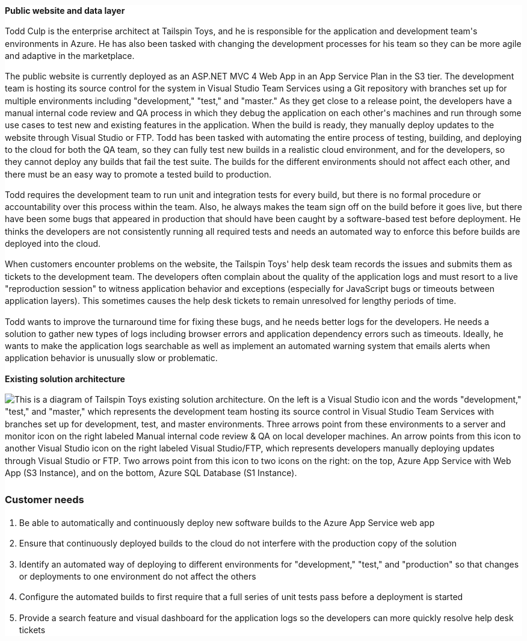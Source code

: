 **Public website and data layer**

Todd Culp is the enterprise architect at Tailspin Toys, and he is responsible for the application and development team's environments in Azure. He has also been tasked with changing the development processes for his team so they can be more agile and adaptive in the marketplace.

The public website is currently deployed as an ASP.NET MVC 4 Web App in an App Service Plan in the S3 tier. The development team is hosting its source control for the system in Visual Studio Team Services using a Git repository with branches set up for multiple environments including "development," "test," and "master." As they get close to a release point, the developers have a manual internal code review and QA process in which they debug the application on each other's machines and run through some use cases to test new and existing features in the application. When the build is ready, they manually deploy updates to the website through Visual Studio or FTP. Todd has been tasked with automating the entire process of testing, building, and deploying to the cloud for both the QA team, so they can fully test new builds in a realistic cloud environment, and for the developers, so they cannot deploy any builds that fail the test suite. The builds for the different environments should not affect each other, and there must be an easy way to promote a tested build to production.

Todd requires the development team to run unit and integration tests for every build, but there is no formal procedure or accountability over this process within the team. Also, he always makes the team sign off on the build before it goes live, but there have been some bugs that appeared in production that should have been caught by a software-based test before deployment. He thinks the developers are not consistently running all required tests and needs an automated way to enforce this before builds are deployed into the cloud.

When customers encounter problems on the website, the Tailspin Toys' help desk team records the issues and submits them as tickets to the development team. The developers often complain about the quality of the application logs and must resort to a live "reproduction session" to witness application behavior and exceptions (especially for JavaScript bugs or timeouts between application layers). This sometimes causes the help desk tickets to remain unresolved for lengthy periods of time.

Todd wants to improve the turnaround time for fixing these bugs, and he needs better logs for the developers. He needs a solution to gather new types of logs including browser errors and application dependency errors such as timeouts. Ideally, he wants to make the application logs searchable as well as implement an automated warning system that emails alerts when application behavior is unusually slow or problematic.

**Existing solution architecture**

![This is a diagram of Tailspin Toys existing solution architecture. On the left is a Visual Studio icon and the words "development," "test," and "master," which represents the development team hosting its source control in Visual Studio Team Services with branches set up for development, test, and master environments. Three arrows point from these environments to a server and monitor icon on the right labeled Manual internal code review & QA on local developer machines. An arrow points from this icon to another Visual Studio icon on the right labeled Visual Studio/FTP, which represents developers manually deploying updates through Visual Studio or FTP. Two arrows point from this icon to two icons on the right: on the top, Azure App Service with Web App (S3 Instance), and on the bottom, Azure SQL Database (S1 Instance).](images/Whiteboarddesignsessiontrainerguide-ContinuousdeliverywithVSTSandAzureimages/media/image2.png "Existing solution architecture diagram")

### Customer needs 

1.  Be able to automatically and continuously deploy new software builds to the Azure App Service web app

2.  Ensure that continuously deployed builds to the cloud do not interfere with the production copy of the solution

3.  Identify an automated way of deploying to different environments for "development," "test," and "production" so that changes or deployments to one environment do not affect the others

4.  Configure the automated builds to first require that a full series of unit tests pass before a deployment is started

5.  Provide a search feature and visual dashboard for the application logs so the developers can more quickly resolve help desk tickets
